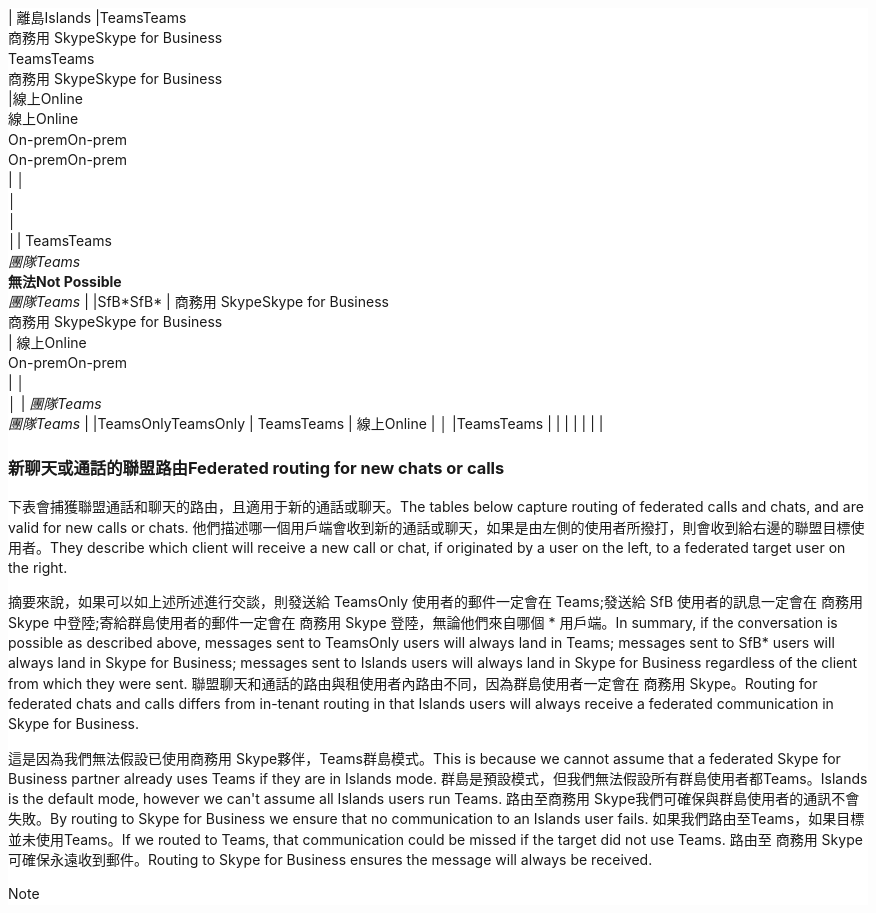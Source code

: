 | <span data-ttu-id="21c0a-219">離島</span><span class="sxs-lookup"><span data-stu-id="21c0a-219">Islands</span></span>   |<span data-ttu-id="21c0a-220">Teams</span><span class="sxs-lookup"><span data-stu-id="21c0a-220">Teams</span></span><br/><span data-ttu-id="21c0a-221">商務用 Skype</span><span class="sxs-lookup"><span data-stu-id="21c0a-221">Skype for Business</span></span><br/><span data-ttu-id="21c0a-222">Teams</span><span class="sxs-lookup"><span data-stu-id="21c0a-222">Teams</span></span> <br/><span data-ttu-id="21c0a-223">商務用 Skype</span><span class="sxs-lookup"><span data-stu-id="21c0a-223">Skype for Business</span></span><br/>|<span data-ttu-id="21c0a-224">線上</span><span class="sxs-lookup"><span data-stu-id="21c0a-224">Online</span></span><br/> <span data-ttu-id="21c0a-225">線上</span><span class="sxs-lookup"><span data-stu-id="21c0a-225">Online</span></span><br/> <span data-ttu-id="21c0a-226">On-prem</span><span class="sxs-lookup"><span data-stu-id="21c0a-226">On-prem</span></span><br/> <span data-ttu-id="21c0a-227">On-prem</span><span class="sxs-lookup"><span data-stu-id="21c0a-227">On-prem</span></span><br/>  | &boxv;<br/>&boxv;<br/>&boxv;<br/>&boxv;|  <span data-ttu-id="21c0a-228">Teams</span><span class="sxs-lookup"><span data-stu-id="21c0a-228">Teams</span></span> <br/><span data-ttu-id="21c0a-229">*團隊*</span><span class="sxs-lookup"><span data-stu-id="21c0a-229">*Teams*</span></span> <br/><span data-ttu-id="21c0a-230">**無法**</span><span class="sxs-lookup"><span data-stu-id="21c0a-230">**Not Possible**</span></span> <br/><span data-ttu-id="21c0a-231">*團隊*</span><span class="sxs-lookup"><span data-stu-id="21c0a-231">*Teams*</span></span>  |
|<span data-ttu-id="21c0a-232">SfB\*</span><span class="sxs-lookup"><span data-stu-id="21c0a-232">SfB\*</span></span>  | <span data-ttu-id="21c0a-233">商務用 Skype</span><span class="sxs-lookup"><span data-stu-id="21c0a-233">Skype for Business</span></span><br/><span data-ttu-id="21c0a-234">商務用 Skype</span><span class="sxs-lookup"><span data-stu-id="21c0a-234">Skype for Business</span></span><br/> | <span data-ttu-id="21c0a-235">線上</span><span class="sxs-lookup"><span data-stu-id="21c0a-235">Online</span></span><br/> <span data-ttu-id="21c0a-236">On-prem</span><span class="sxs-lookup"><span data-stu-id="21c0a-236">On-prem</span></span><br/> | &boxv;<br/>&boxv; | <span data-ttu-id="21c0a-237">*團隊*</span><span class="sxs-lookup"><span data-stu-id="21c0a-237">*Teams*</span></span>  <br/><span data-ttu-id="21c0a-238">*團隊*</span><span class="sxs-lookup"><span data-stu-id="21c0a-238">*Teams*</span></span>   |
|<span data-ttu-id="21c0a-239">TeamsOnly</span><span class="sxs-lookup"><span data-stu-id="21c0a-239">TeamsOnly</span></span>  | <span data-ttu-id="21c0a-240">Teams</span><span class="sxs-lookup"><span data-stu-id="21c0a-240">Teams</span></span> | <span data-ttu-id="21c0a-241">線上</span><span class="sxs-lookup"><span data-stu-id="21c0a-241">Online</span></span> |  &boxv; |<span data-ttu-id="21c0a-242">Teams</span><span class="sxs-lookup"><span data-stu-id="21c0a-242">Teams</span></span>   |
|  |  |  | | |

### <a name="federated-routing-for-new-chats-or-calls"></a><span data-ttu-id="21c0a-243">新聊天或通話的聯盟路由</span><span class="sxs-lookup"><span data-stu-id="21c0a-243">Federated routing for new chats or calls</span></span>
  
<span data-ttu-id="21c0a-244">下表會捕獲聯盟通話和聊天的路由，且適用于新的通話或聊天。</span><span class="sxs-lookup"><span data-stu-id="21c0a-244">The tables below capture routing of federated calls and chats, and are valid for new calls or chats.</span></span> <span data-ttu-id="21c0a-245">他們描述哪一個用戶端會收到新的通話或聊天，如果是由左側的使用者所撥打，則會收到給右邊的聯盟目標使用者。</span><span class="sxs-lookup"><span data-stu-id="21c0a-245">They describe which client will receive a new call or chat, if originated by a user on the left, to a federated target user on the right.</span></span>

<span data-ttu-id="21c0a-246">摘要來說，如果可以如上述所述進行交談，則發送給 TeamsOnly 使用者的郵件一定會在 Teams;發送給 SfB 使用者的訊息一定會在 商務用 Skype 中登陸;寄給群島使用者的郵件一定會在 商務用 Skype 登陸，無論他們來自哪個 \* 用戶端。</span><span class="sxs-lookup"><span data-stu-id="21c0a-246">In summary, if the conversation is possible as described above, messages sent to TeamsOnly users will always land in Teams; messages sent to SfB\* users will always land in Skype for Business; messages sent to Islands users will always land in Skype for Business regardless of the client from which they were sent.</span></span> <span data-ttu-id="21c0a-247">聯盟聊天和通話的路由與租使用者內路由不同，因為群島使用者一定會在 商務用 Skype。</span><span class="sxs-lookup"><span data-stu-id="21c0a-247">Routing for federated chats and calls differs from in-tenant routing in that Islands users will always receive a federated communication in Skype for Business.</span></span>

<span data-ttu-id="21c0a-248">這是因為我們無法假設已使用商務用 Skype夥伴，Teams群島模式。</span><span class="sxs-lookup"><span data-stu-id="21c0a-248">This is because we cannot assume that a federated Skype for Business partner already uses Teams if they are in Islands mode.</span></span> <span data-ttu-id="21c0a-249">群島是預設模式，但我們無法假設所有群島使用者都Teams。</span><span class="sxs-lookup"><span data-stu-id="21c0a-249">Islands is the default mode, however we can't assume all Islands users run Teams.</span></span> <span data-ttu-id="21c0a-250">路由至商務用 Skype我們可確保與群島使用者的通訊不會失敗。</span><span class="sxs-lookup"><span data-stu-id="21c0a-250">By routing to Skype for Business we ensure that no communication to an Islands user fails.</span></span> <span data-ttu-id="21c0a-251">如果我們路由至Teams，如果目標並未使用Teams。</span><span class="sxs-lookup"><span data-stu-id="21c0a-251">If we routed to Teams, that communication could be missed if the target did not use Teams.</span></span> <span data-ttu-id="21c0a-252">路由至 商務用 Skype可確保永遠收到郵件。</span><span class="sxs-lookup"><span data-stu-id="21c0a-252">Routing to Skype for Business ensures the message will always be received.</span></span>  

> [!NOTE]